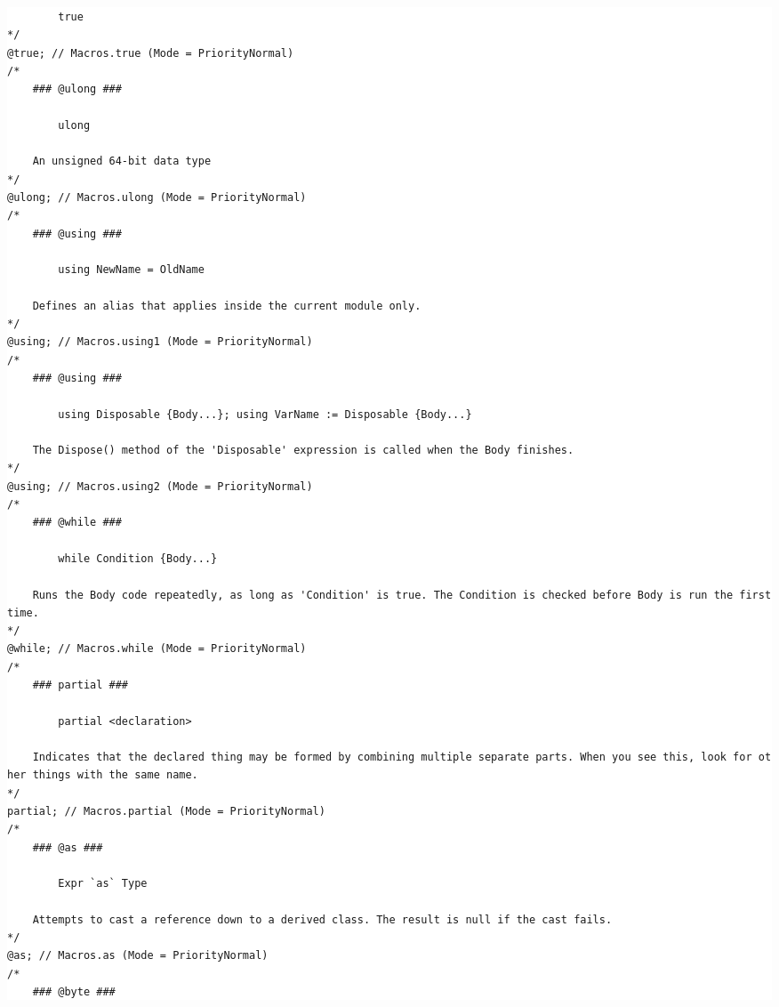 			true
	*/
	@true; // Macros.true (Mode = PriorityNormal)
	/*
		### @ulong ###

			ulong

		An unsigned 64-bit data type
	*/
	@ulong; // Macros.ulong (Mode = PriorityNormal)
	/*
		### @using ###

			using NewName = OldName

		Defines an alias that applies inside the current module only.
	*/
	@using; // Macros.using1 (Mode = PriorityNormal)
	/*
		### @using ###

			using Disposable {Body...}; using VarName := Disposable {Body...}

		The Dispose() method of the 'Disposable' expression is called when the Body finishes.
	*/
	@using; // Macros.using2 (Mode = PriorityNormal)
	/*
		### @while ###

			while Condition {Body...}

		Runs the Body code repeatedly, as long as 'Condition' is true. The Condition is checked before Body is run the first time.
	*/
	@while; // Macros.while (Mode = PriorityNormal)
	/*
		### partial ###

			partial <declaration>

		Indicates that the declared thing may be formed by combining multiple separate parts. When you see this, look for other things with the same name.
	*/
	partial; // Macros.partial (Mode = PriorityNormal)
	/*
		### @as ###

			Expr `as` Type

		Attempts to cast a reference down to a derived class. The result is null if the cast fails.
	*/
	@as; // Macros.as (Mode = PriorityNormal)
	/*
		### @byte ###
